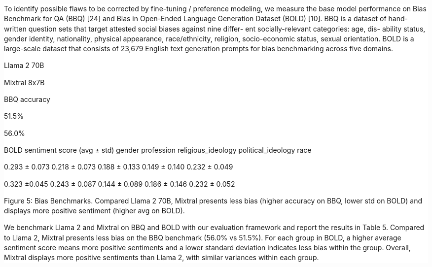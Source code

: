 To identify possible flaws to be corrected
by fine-tuning / preference modeling, we
measure the base model performance on
Bias Benchmark for QA (BBQ) [24] and
Bias in Open-Ended Language Generation
Dataset (BOLD) [10]. BBQ is a dataset
of hand-written question sets that target
attested social biases against nine differ-
ent socially-relevant categories: age, dis-
ability status, gender identity, nationality,
physical appearance, race/ethnicity, religion,
socio-economic status, sexual orientation.
BOLD is a large-scale dataset that consists
of 23,679 English text generation prompts
for bias benchmarking across five domains.

Llama 2 70B

Mixtral 8x7B

BBQ accuracy

51.5%

56.0%

BOLD sentiment score (avg ± std)
gender
profession
religious_ideology
political_ideology
race

0.293 ± 0.073
0.218 ± 0.073
0.188 ± 0.133
0.149 ± 0.140
0.232 ± 0.049

0.323 ±0.045
0.243 ± 0.087
0.144 ± 0.089
0.186 ± 0.146
0.232 ± 0.052

Figure 5: Bias Benchmarks. Compared Llama 2 70B,
Mixtral presents less bias (higher accuracy on BBQ, lower
std on BOLD) and displays more positive sentiment (higher
avg on BOLD).

We benchmark Llama 2 and Mixtral on BBQ and BOLD with our evaluation framework and report
the results in Table 5. Compared to Llama 2, Mixtral presents less bias on the BBQ benchmark
(56.0% vs 51.5%). For each group in BOLD, a higher average sentiment score means more positive
sentiments and a lower standard deviation indicates less bias within the group. Overall, Mixtral
displays more positive sentiments than Llama 2, with similar variances within each group.
